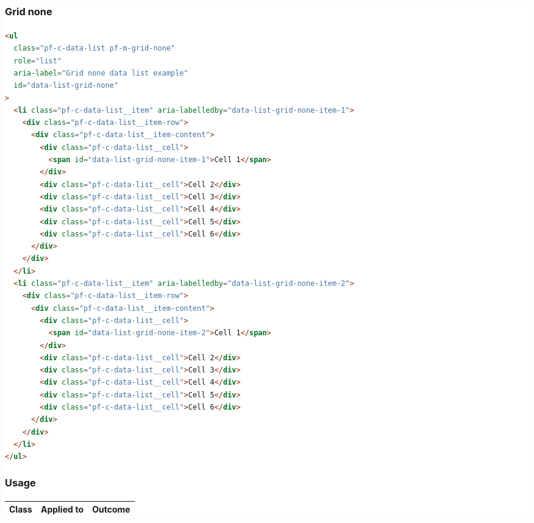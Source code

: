 ### Grid none

```html
<ul
  class="pf-c-data-list pf-m-grid-none"
  role="list"
  aria-label="Grid none data list example"
  id="data-list-grid-none"
>
  <li class="pf-c-data-list__item" aria-labelledby="data-list-grid-none-item-1">
    <div class="pf-c-data-list__item-row">
      <div class="pf-c-data-list__item-content">
        <div class="pf-c-data-list__cell">
          <span id="data-list-grid-none-item-1">Cell 1</span>
        </div>
        <div class="pf-c-data-list__cell">Cell 2</div>
        <div class="pf-c-data-list__cell">Cell 3</div>
        <div class="pf-c-data-list__cell">Cell 4</div>
        <div class="pf-c-data-list__cell">Cell 5</div>
        <div class="pf-c-data-list__cell">Cell 6</div>
      </div>
    </div>
  </li>
  <li class="pf-c-data-list__item" aria-labelledby="data-list-grid-none-item-2">
    <div class="pf-c-data-list__item-row">
      <div class="pf-c-data-list__item-content">
        <div class="pf-c-data-list__cell">
          <span id="data-list-grid-none-item-2">Cell 1</span>
        </div>
        <div class="pf-c-data-list__cell">Cell 2</div>
        <div class="pf-c-data-list__cell">Cell 3</div>
        <div class="pf-c-data-list__cell">Cell 4</div>
        <div class="pf-c-data-list__cell">Cell 5</div>
        <div class="pf-c-data-list__cell">Cell 6</div>
      </div>
    </div>
  </li>
</ul>

```

### Usage

| Class                                      | Applied to        | Outcome                                                                                                                                                                                                                                                                                                                                                                                                                                                 |
| ------------------------------------------ | ----------------- | ------------------------------------------------------------------------------------------------------------------------------------------------------------------------------------------------------------------------------------------------------------------------------------------------------------------------------------------------------------------------------------------------------------------------------------------------------- |

